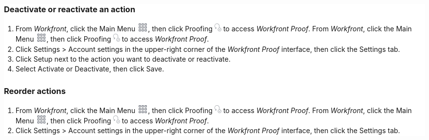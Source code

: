 ### Deactivate or reactivate an action

<ol> 
 <li value="1"> <draft-comment>
   <MadCap:conditionalText data-mc-conditions="QuicksilverOrClassic.Quicksilver">
     From 
    <em>Workfront</em>, click the Main Menu 
    <img src="assets/main-menu-icon.png">, then click Proofing 
    <img src="assets/proofing-in-main-menu.png"> to access 
    <em>Workfront Proof</em>. 
   </MadCap:conditionalText>
  </draft-comment><MadCap:conditionalText data-mc-conditions="QuicksilverOrClassic.Quicksilver">
    From 
   <em>Workfront</em>, click the Main Menu 
   <img src="assets/main-menu-icon.png">, then click Proofing 
   <img src="assets/proofing-in-main-menu.png"> to access 
   <em>Workfront Proof</em>. 
  </MadCap:conditionalText> </li> 
 <li value="2">Click <span class="bold">Settings</span> >&nbsp;<span class="bold">Account settings</span> in the upper-right corner of the <em>Workfront Proof</em> interface, then click the <span class="bold">Settings</span> tab.</li> 
 <li value="3">Click <span class="bold">Setup</span> next to the action you want to deactivate or reactivate.</li> 
 <li value="4">Select <span class="bold">Activate</span> or <span class="bold">Deactivate</span>, then click <span class="bold">Save</span>.</li> 
</ol>

### Reorder actions

<ol> 
 <li value="1"> <draft-comment>
   <MadCap:conditionalText data-mc-conditions="QuicksilverOrClassic.Quicksilver">
     From 
    <em>Workfront</em>, click the Main Menu 
    <img src="assets/main-menu-icon.png">, then click Proofing 
    <img src="assets/proofing-in-main-menu.png"> to access 
    <em>Workfront Proof</em>. 
   </MadCap:conditionalText>
  </draft-comment><MadCap:conditionalText data-mc-conditions="QuicksilverOrClassic.Quicksilver">
    From 
   <em>Workfront</em>, click the Main Menu 
   <img src="assets/main-menu-icon.png">, then click Proofing 
   <img src="assets/proofing-in-main-menu.png"> to access 
   <em>Workfront Proof</em>. 
  </MadCap:conditionalText> </li> 
 <li value="2">Click <span class="bold">Settings</span> >&nbsp;<span class="bold">Account settings</span> in the upper-right corner of the <em>Workfront Proof</em> interface, then click the <span class="bold">Settings</span> tab.</li> 